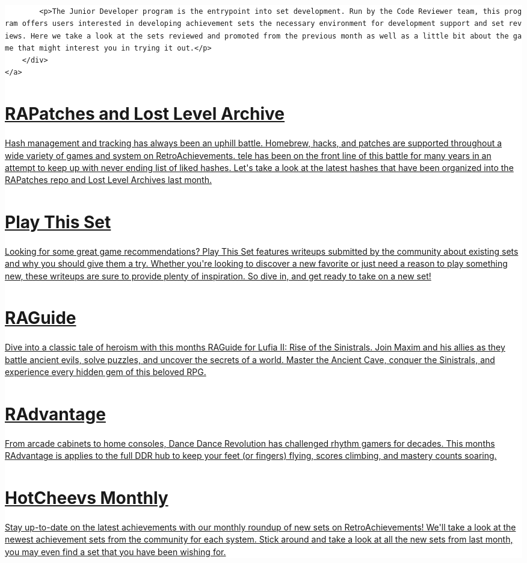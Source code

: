             <p>The Junior Developer program is the entrypoint into set development. Run by the Code Reviewer team, this program offers users interested in developing achievement sets the necessary environment for development support and set reviews. Here we take a look at the sets reviewed and promoted from the previous month as well as a little bit about the game that might interest you in trying it out.</p>
        </div>
    </a>
</div>
<div class="section-link">
    <a href="./rapatches.html">
        <div class="section-content">
            <h1 id="rapatches-and-lost-level-archive">RAPatches and Lost Level Archive</h1>
            <p>Hash management and tracking has always been an uphill battle. Homebrew, hacks, and patches are supported throughout a wide variety of games and system on RetroAchievements. tele has been on the front line of this battle for many years in an attempt to keep up with never ending list of liked hashes. Let's take a look at the latest hashes that have been organized into the RAPatches repo and Lost Level Archives last month.</p>
        </div>
    </a>
</div>
<div class="section-link">
    <a href="./play-this-set.html">
        <div class="section-content">
            <h1 id="play-this-set">Play This Set</h1>
            <p>Looking for some great game recommendations? Play This Set features writeups submitted by the community about existing sets and why you should give them a try. Whether you're looking to discover a new favorite or just need a reason to play something new, these writeups are sure to provide plenty of inspiration. So dive in, and get ready to take on a new set!</p>
        </div>
    </a>
</div>
<div class="section-link">
    <a href="./raguide.html">
        <div class="section-content">
            <h1 id="raguide">RAGuide</h1>
            <p>Dive into a classic tale of heroism with this months RAGuide for Lufia II: Rise of the Sinistrals. Join Maxim and his allies as they battle ancient evils, solve puzzles, and uncover the secrets of a world. Master the Ancient Cave, conquer the Sinistrals, and experience every hidden gem of this beloved RPG.</p>
        </div>
    </a>
</div><div class="section-link">
    <a href="./radvantage.html">
        <div class="section-content">
            <h1 id="radvantage">RAdvantage</h1>
            <p>From arcade cabinets to home consoles, Dance Dance Revolution has challenged rhythm gamers for decades. This months RAdvantage is applies to the full DDR hub to keep your feet (or fingers) flying, scores climbing, and mastery counts soaring.</p>
        </div>
    </a>
</div>
<div class="section-link">
    <a href="./hot-cheevs.html">
        <div class="section-content">
            <h1 id="hotcheevs-monthly">HotCheevs Monthly</h1>
            <p>Stay up-to-date on the latest achievements with our monthly roundup of new sets on RetroAchievements! We'll take a look at the newest achievement sets from the community for each system. Stick around and take a look at all the new sets from last month, you may even find a set that you have been wishing for.</p>
        </div>
    </a>
</div>
<div class="section-link">
    <a href="./revisions-and-rescores.html">